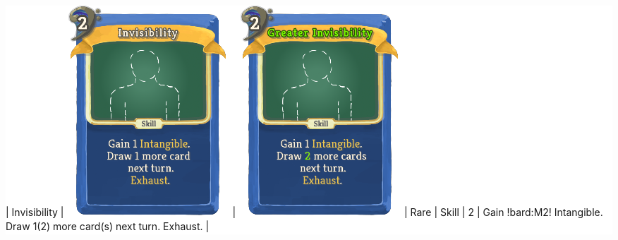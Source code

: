 | Invisibility | ![](small-card-images/Invisibility.png) | ![](small-card-images/GreaterInvisibility.png) | Rare | Skill | 2 | Gain !bard:M2! Intangible. Draw 1(2) more card(s) next turn. Exhaust. |